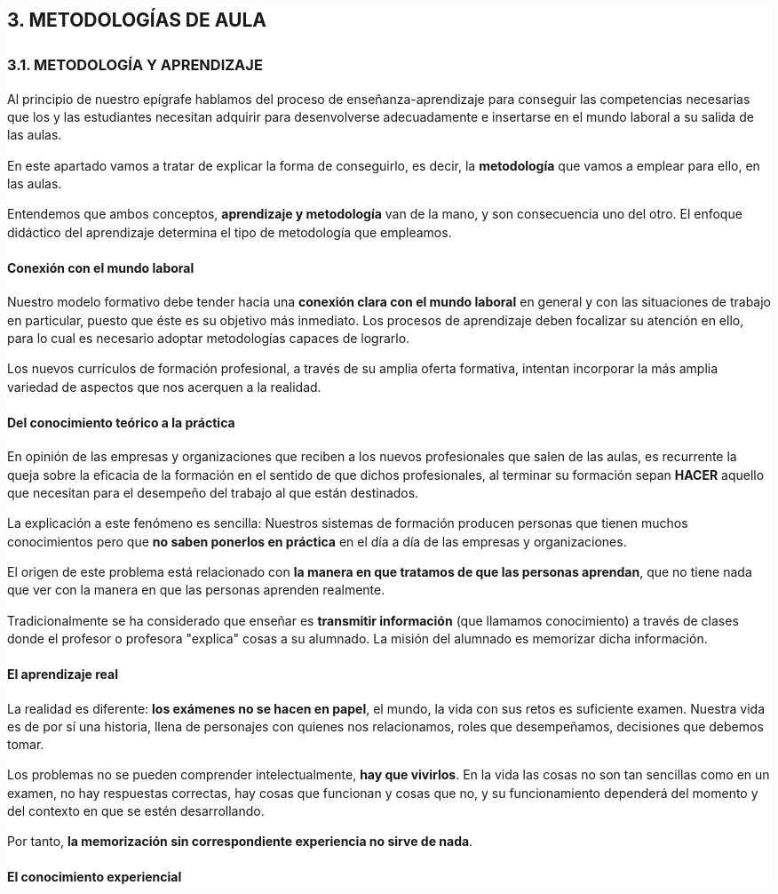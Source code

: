 
## 3. METODOLOGÍAS DE AULA

### 3.1. METODOLOGÍA Y APRENDIZAJE

Al principio de nuestro epígrafe hablamos del proceso de enseñanza-aprendizaje para conseguir las competencias necesarias que los y las estudiantes necesitan adquirir para desenvolverse adecuadamente e insertarse en el mundo laboral a su salida de las aulas.

En este apartado vamos a tratar de explicar la forma de conseguirlo, es decir, la **metodología** que vamos a emplear para ello, en las aulas.

Entendemos que ambos conceptos, **aprendizaje y metodología** van de la mano, y son consecuencia uno del otro. El enfoque didáctico del aprendizaje determina el tipo de metodología que empleamos.

#### Conexión con el mundo laboral

Nuestro modelo formativo debe tender hacia una **conexión clara con el mundo laboral** en general y con las situaciones de trabajo en particular, puesto que éste es su objetivo más inmediato. Los procesos de aprendizaje deben focalizar su atención en ello, para lo cual es necesario adoptar metodologías capaces de lograrlo.

Los nuevos currículos de formación profesional, a través de su amplia oferta formativa, intentan incorporar la más amplia variedad de aspectos que nos acerquen a la realidad.

#### Del conocimiento teórico a la práctica

En opinión de las empresas y organizaciones que reciben a los nuevos profesionales que salen de las aulas, es recurrente la queja sobre la eficacia de la formación en el sentido de que dichos profesionales, al terminar su formación sepan **HACER** aquello que necesitan para el desempeño del trabajo al que están destinados.

La explicación a este fenómeno es sencilla: Nuestros sistemas de formación producen personas que tienen muchos conocimientos pero que **no saben ponerlos en práctica** en el día a día de las empresas y organizaciones.

El origen de este problema está relacionado con **la manera en que tratamos de que las personas aprendan**, que no tiene nada que ver con la manera en que las personas aprenden realmente.

Tradicionalmente se ha considerado que enseñar es **transmitir información** (que llamamos conocimiento) a través de clases donde el profesor o profesora "explica" cosas a su alumnado. La misión del alumnado es memorizar dicha información.

#### El aprendizaje real

La realidad es diferente: **los exámenes no se hacen en papel**, el mundo, la vida con sus retos es suficiente examen. Nuestra vida es de por sí una historia, llena de personajes con quienes nos relacionamos, roles que desempeñamos, decisiones que debemos tomar.

Los problemas no se pueden comprender intelectualmente, **hay que vivirlos**. En la vida las cosas no son tan sencillas como en un examen, no hay respuestas correctas, hay cosas que funcionan y cosas que no, y su funcionamiento dependerá del momento y del contexto en que se estén desarrollando.

Por tanto, **la memorización sin correspondiente experiencia no sirve de nada**.

#### El conocimiento experiencial
